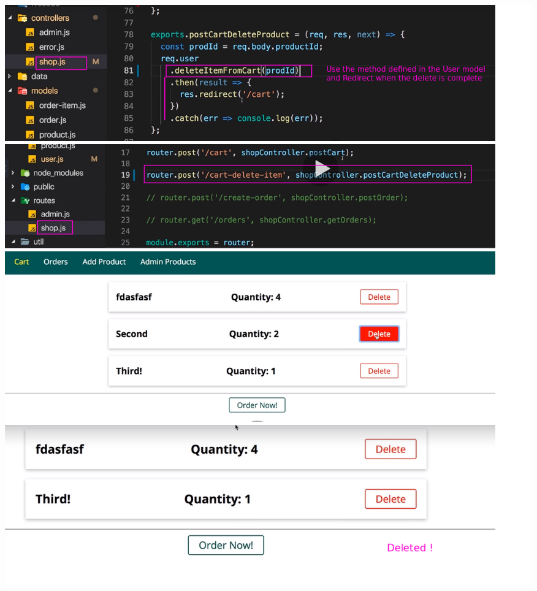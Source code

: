 <img src="./assets/S12/243.png" alt="packages" width="800"/>
<img src="./assets/S12/244.png" alt="packages" width="800"/>
<img src="./assets/S12/245.png" alt="packages" width="800"/>
<img src="./assets/S12/246.png" alt="packages" width="800"/>